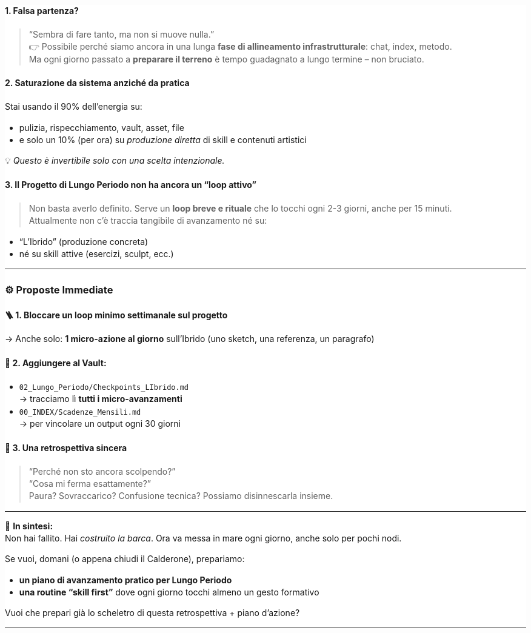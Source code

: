 #### 1. **Falsa partenza?**
> “Sembra di fare tanto, ma non si muove nulla.”  
👉 Possibile perché siamo ancora in una lunga **fase di allineamento infrastrutturale**: chat, index, metodo.  
Ma ogni giorno passato a **preparare il terreno** è tempo guadagnato a lungo termine – non bruciato.

#### 2. **Saturazione da sistema anziché da pratica**
Stai usando il 90% dell’energia su:
- pulizia, rispecchiamento, vault, asset, file
- e solo un 10% (per ora) su *produzione diretta* di skill e contenuti artistici

💡 *Questo è invertibile solo con una scelta intenzionale.*

#### 3. **Il Progetto di Lungo Periodo non ha ancora un “loop attivo”**
> Non basta averlo definito. Serve un **loop breve e rituale** che lo tocchi ogni 2-3 giorni, anche per 15 minuti.  
> Attualmente non c’è traccia tangibile di avanzamento né su:
- “L’Ibrido” (produzione concreta)
- né su skill attive (esercizi, sculpt, ecc.)

---

### ⚙️ Proposte Immediate

#### 🪜 1. Bloccare un **loop minimo settimanale** sul progetto
→ Anche solo: **1 micro-azione al giorno** sull’Ibrido (uno sketch, una referenza, un paragrafo)

#### 🧱 2. Aggiungere al Vault:
- `02_Lungo_Periodo/Checkpoints_LIbrido.md`  
  → tracciamo lì **tutti i micro-avanzamenti**
- `00_INDEX/Scadenze_Mensili.md`  
  → per vincolare un output ogni 30 giorni

#### 🧠 3. Una retrospettiva sincera
> “Perché non sto ancora scolpendo?”  
> “Cosa mi ferma esattamente?”  
> Paura? Sovraccarico? Confusione tecnica? Possiamo disinnescarla insieme.

---

🌊 **In sintesi:**  
Non hai fallito. Hai *costruito la barca*. Ora va messa in mare ogni giorno, anche solo per pochi nodi.

Se vuoi, domani (o appena chiudi il Calderone), prepariamo:
- **un piano di avanzamento pratico per Lungo Periodo**
- **una routine “skill first”** dove ogni giorno tocchi almeno un gesto formativo

Vuoi che prepari già lo scheletro di questa retrospettiva + piano d’azione?

---